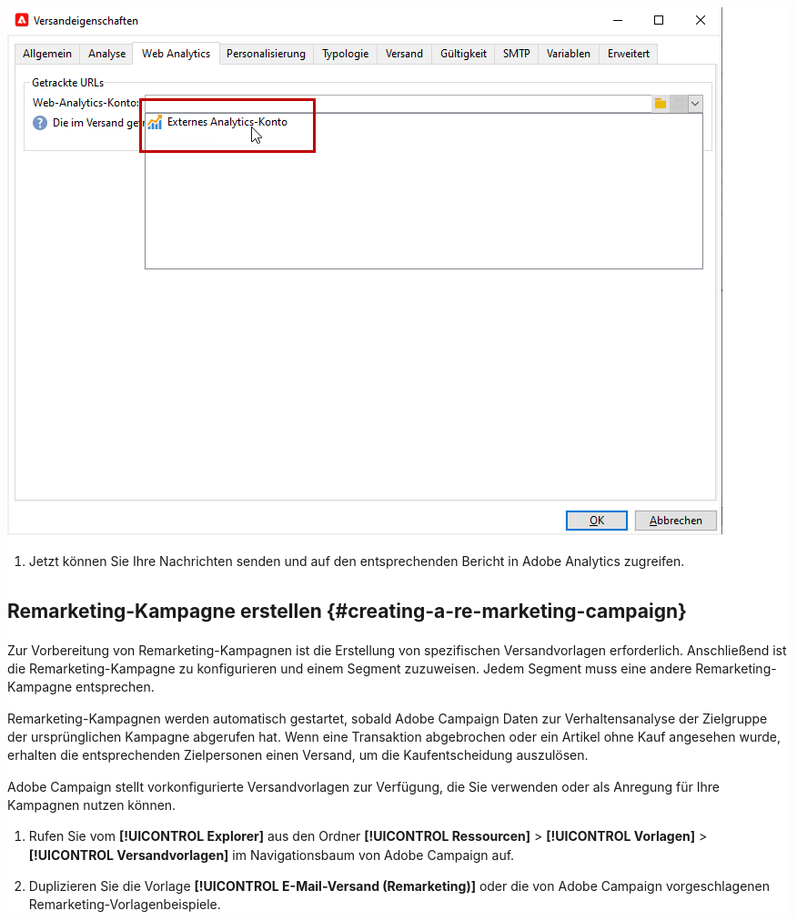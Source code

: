    ![](assets/webanalytics_delivery_properties_002.png)

1. Jetzt können Sie Ihre Nachrichten senden und auf den entsprechenden Bericht in Adobe Analytics zugreifen.

## Remarketing-Kampagne erstellen {#creating-a-re-marketing-campaign}

Zur Vorbereitung von Remarketing-Kampagnen ist die Erstellung von spezifischen Versandvorlagen erforderlich. Anschließend ist die Remarketing-Kampagne zu konfigurieren und einem Segment zuzuweisen. Jedem Segment muss eine andere Remarketing-Kampagne entsprechen.

Remarketing-Kampagnen werden automatisch gestartet, sobald Adobe Campaign Daten zur Verhaltensanalyse der Zielgruppe der ursprünglichen Kampagne abgerufen hat. Wenn eine Transaktion abgebrochen oder ein Artikel ohne Kauf angesehen wurde, erhalten die entsprechenden Zielpersonen einen Versand, um die Kaufentscheidung auszulösen.

Adobe Campaign stellt vorkonfigurierte Versandvorlagen zur Verfügung, die Sie verwenden oder als Anregung für Ihre Kampagnen nutzen können.

1. Rufen Sie vom **[!UICONTROL Explorer]** aus den Ordner **[!UICONTROL Ressourcen]** > **[!UICONTROL Vorlagen]** > **[!UICONTROL Versandvorlagen]** im Navigationsbaum von Adobe Campaign auf.

1. Duplizieren Sie die Vorlage **[!UICONTROL E-Mail-Versand (Remarketing)]** oder die von Adobe Campaign vorgeschlagenen Remarketing-Vorlagenbeispiele.
